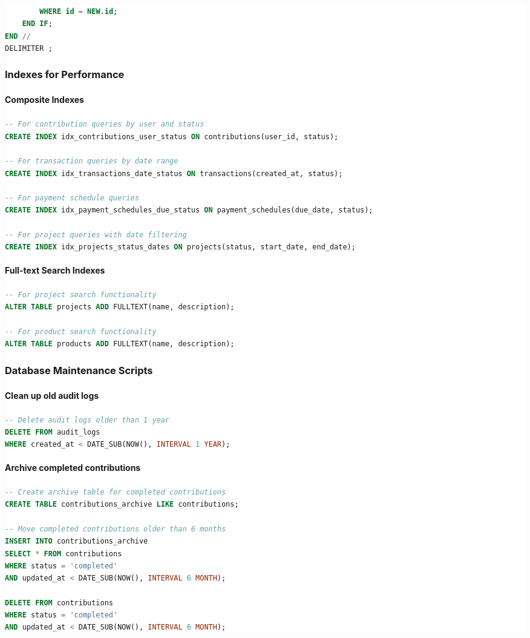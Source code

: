 ```sql
        WHERE id = NEW.id;
    END IF;
END //
DELIMITER ;
```

### Indexes for Performance

#### Composite Indexes

```sql
-- For contribution queries by user and status
CREATE INDEX idx_contributions_user_status ON contributions(user_id, status);

-- For transaction queries by date range
CREATE INDEX idx_transactions_date_status ON transactions(created_at, status);

-- For payment schedule queries
CREATE INDEX idx_payment_schedules_due_status ON payment_schedules(due_date, status);

-- For project queries with date filtering
CREATE INDEX idx_projects_status_dates ON projects(status, start_date, end_date);
```

#### Full-text Search Indexes

```sql
-- For project search functionality
ALTER TABLE projects ADD FULLTEXT(name, description);

-- For product search functionality
ALTER TABLE products ADD FULLTEXT(name, description);
```

### Database Maintenance Scripts

#### Clean up old audit logs

```sql
-- Delete audit logs older than 1 year
DELETE FROM audit_logs
WHERE created_at < DATE_SUB(NOW(), INTERVAL 1 YEAR);
```

#### Archive completed contributions

```sql
-- Create archive table for completed contributions
CREATE TABLE contributions_archive LIKE contributions;

-- Move completed contributions older than 6 months
INSERT INTO contributions_archive
SELECT * FROM contributions
WHERE status = 'completed'
AND updated_at < DATE_SUB(NOW(), INTERVAL 6 MONTH);

DELETE FROM contributions
WHERE status = 'completed'
AND updated_at < DATE_SUB(NOW(), INTERVAL 6 MONTH);
```
